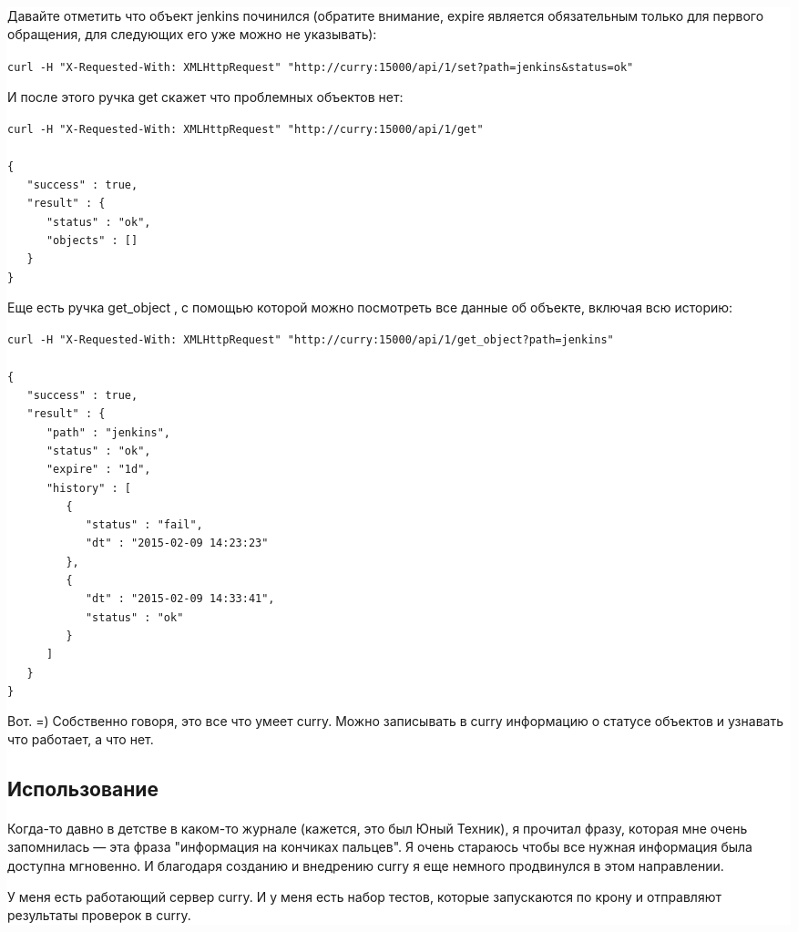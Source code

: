 Давайте отметить что объект jenkins починился (обратите внимание, expire
является обязательным только для первого обращения, для следующих его уже
можно не указывать):

    curl -H "X-Requested-With: XMLHttpRequest" "http://curry:15000/api/1/set?path=jenkins&status=ok"

И после этого ручка get скажет что проблемных объектов нет:

    curl -H "X-Requested-With: XMLHttpRequest" "http://curry:15000/api/1/get"

    {
       "success" : true,
       "result" : {
          "status" : "ok",
          "objects" : []
       }
    }

Еще есть ручка get_object , с помощью которой можно посмотреть все данные об
объекте, включая всю историю:

    curl -H "X-Requested-With: XMLHttpRequest" "http://curry:15000/api/1/get_object?path=jenkins"

    {
       "success" : true,
       "result" : {
          "path" : "jenkins",
          "status" : "ok",
          "expire" : "1d",
          "history" : [
             {
                "status" : "fail",
                "dt" : "2015-02-09 14:23:23"
             },
             {
                "dt" : "2015-02-09 14:33:41",
                "status" : "ok"
             }
          ]
       }
    }

Вот. =) Собственно говоря, это все что умеет curry. Можно записывать в curry
информацию о статусе объектов и узнавать что работает, а что нет.

## Использование

Когда-то давно в детстве в каком-то журнале (кажется, это был Юный Техник),
я прочитал фразу, которая мне очень запомнилась — эта фраза "информация на
кончиках пальцев". Я очень стараюсь чтобы все нужная информация была доступна
мгновенно. И благодаря созданию и внедрению curry я еще немного продвинулся
в этом направлении.

У меня есть работающий сервер curry. И у меня есть набор тестов, которые
запускаются по крону и отправляют результаты проверок в curry.
